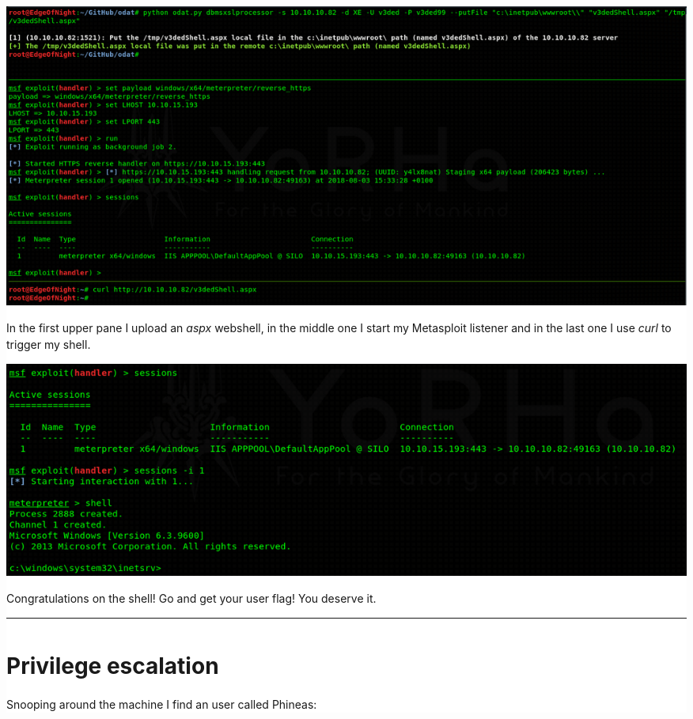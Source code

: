 <a href="https://v3ded.github.io/img/blog/htb-silo/htb-silo-05.png" target=_blank>
<img src="/img/blog/htb-silo/htb-silo-05.png">
</a>

In the first upper pane I upload an *aspx* webshell, in the middle one I start my Metasploit listener and in the last one I use *curl* to trigger my shell. 

<img src="/img/blog/htb-silo/htb-silo-06.png">

Congratulations on the shell! Go and get your user flag! You deserve it.

***

# Privilege escalation
Snooping around the machine I find an user called Phineas: 